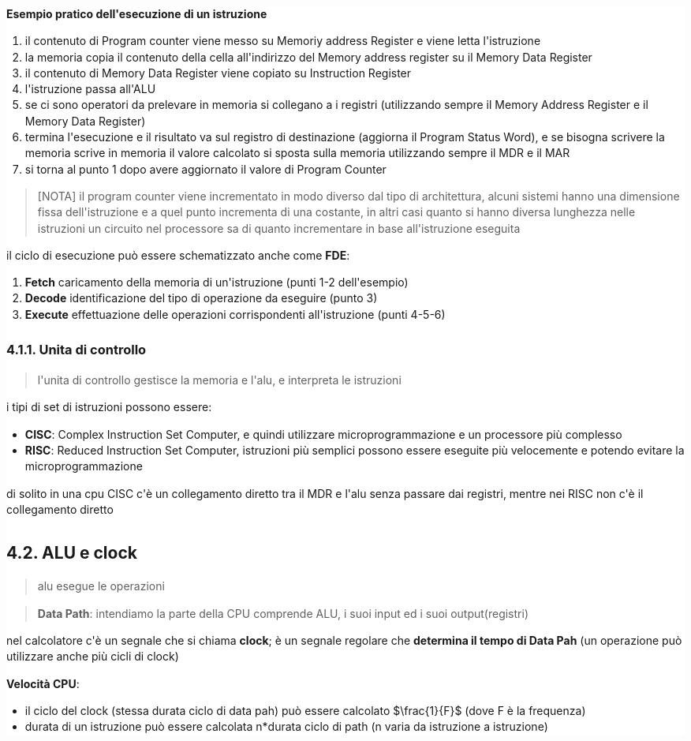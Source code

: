 **Esempio pratico dell'esecuzione di un istruzione**  
1. il contenuto di Program counter viene messo su Memoriy address Register e viene letta l'istruzione
2. la memoria copia il contenuto della cella all'indirizzo del Memory address register su il Memory Data Register
3. il contenuto di Memory Data Register viene copiato su Instruction Register
4. l'istruzione passa all'ALU
5. se ci sono operatori da prelevare in memoria si collegano a i registri (utilizzando sempre il Memory Address Register e il Memory Data Register)
6. termina l'esecuzione e il risultato va sul registro di destinazione (aggiorna il Program Status Word), e se bisogna scrivere la memoria scrive in memoria il valore calcolato si sposta sulla memoria utilizzando sempre il MDR e il MAR
7. si torna al punto 1 dopo avere aggiornato il valore di Program Counter

>[NOTA]
> il program counter viene incrementato in modo diverso dal tipo di architettura, alcuni sistemi hanno una dimensione fissa dell'istruzione e a quel punto incrementa di una costante, in altri casi quanto si hanno diversa lunghezza nelle istruzioni un circuito nel processore sa di quanto incrementare in base all'istruzione eseguita

il ciclo di esecuzione può essere schematizzato anche come **FDE**:
1. **Fetch**  caricamento della memoria di un'istruzione (punti 1-2 dell'esempio)
2. **Decode** identificazione del tipo di operazione da eseguire (punto 3) 
3. **Execute** effettuazione delle operazioni corrispondenti all'istruzione (punti 4-5-6)

### 4.1.1. Unita di controllo

> l'unita di controllo gestisce la memoria e l'alu, e interpreta le istruzioni

i tipi di set di istruzioni possono essere:
- **CISC**: Complex Instruction Set Computer, e quindi utilizzare microprogrammazione e un processore più complesso
- **RISC**: Reduced Instruction Set Computer, istruzioni più semplici possono essere eseguite più velocemente e potendo evitare la microprogrammazione

di solito in una cpu CISC c'è un collegamento diretto tra il MDR e l'alu senza passare dai registri, mentre nei RISC non c'è il collegamento diretto


## 4.2. ALU e clock

> alu esegue le operazioni

> **Data Path**: intendiamo la parte della CPU comprende ALU, i suoi input ed i suoi output(registri)

nel calcolatore c'è un segnale che si chiama **clock**; è un segnale regolare che **determina il tempo di Data Pah** (un operazione può utilizzare anche più cicli di clock)

**Velocità CPU**:
- il ciclo del clock (stessa durata ciclo di data pah) può essere calcolato $\frac{1}{F}$ (dove F è la frequenza)
- durata di un istruzione può essere calcolata n*durata ciclo di path (n varia da istruzione a istruzione)
